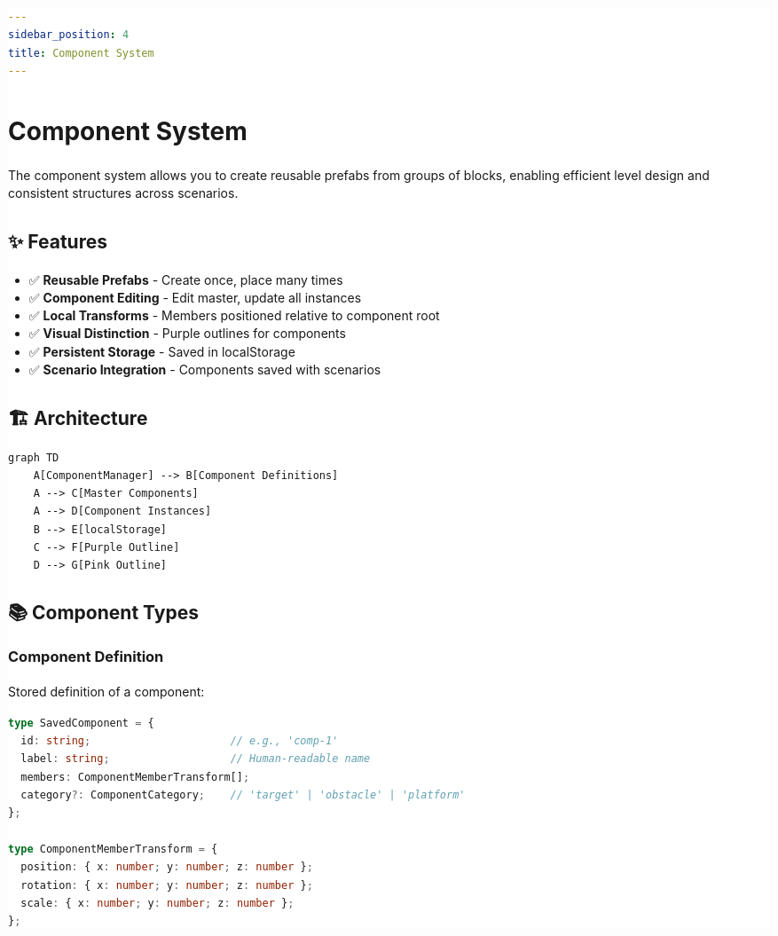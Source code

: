 ```yaml
---
sidebar_position: 4
title: Component System
---
```


# Component System

The component system allows you to create reusable prefabs from groups of blocks, enabling efficient level design and consistent structures across scenarios.

## ✨ Features

- ✅ **Reusable Prefabs** - Create once, place many times
- ✅ **Component Editing** - Edit master, update all instances
- ✅ **Local Transforms** - Members positioned relative to component root
- ✅ **Visual Distinction** - Purple outlines for components
- ✅ **Persistent Storage** - Saved in localStorage
- ✅ **Scenario Integration** - Components saved with scenarios

## 🏗️ Architecture

```mermaid
graph TD
    A[ComponentManager] --> B[Component Definitions]
    A --> C[Master Components]
    A --> D[Component Instances]
    B --> E[localStorage]
    C --> F[Purple Outline]
    D --> G[Pink Outline]
```

## 📚 Component Types

### Component Definition

Stored definition of a component:

```typescript
type SavedComponent = {
  id: string;                      // e.g., 'comp-1'
  label: string;                   // Human-readable name
  members: ComponentMemberTransform[];
  category?: ComponentCategory;    // 'target' | 'obstacle' | 'platform'
};

type ComponentMemberTransform = {
  position: { x: number; y: number; z: number };
  rotation: { x: number; y: number; z: number };
  scale: { x: number; y: number; z: number };
};
```
